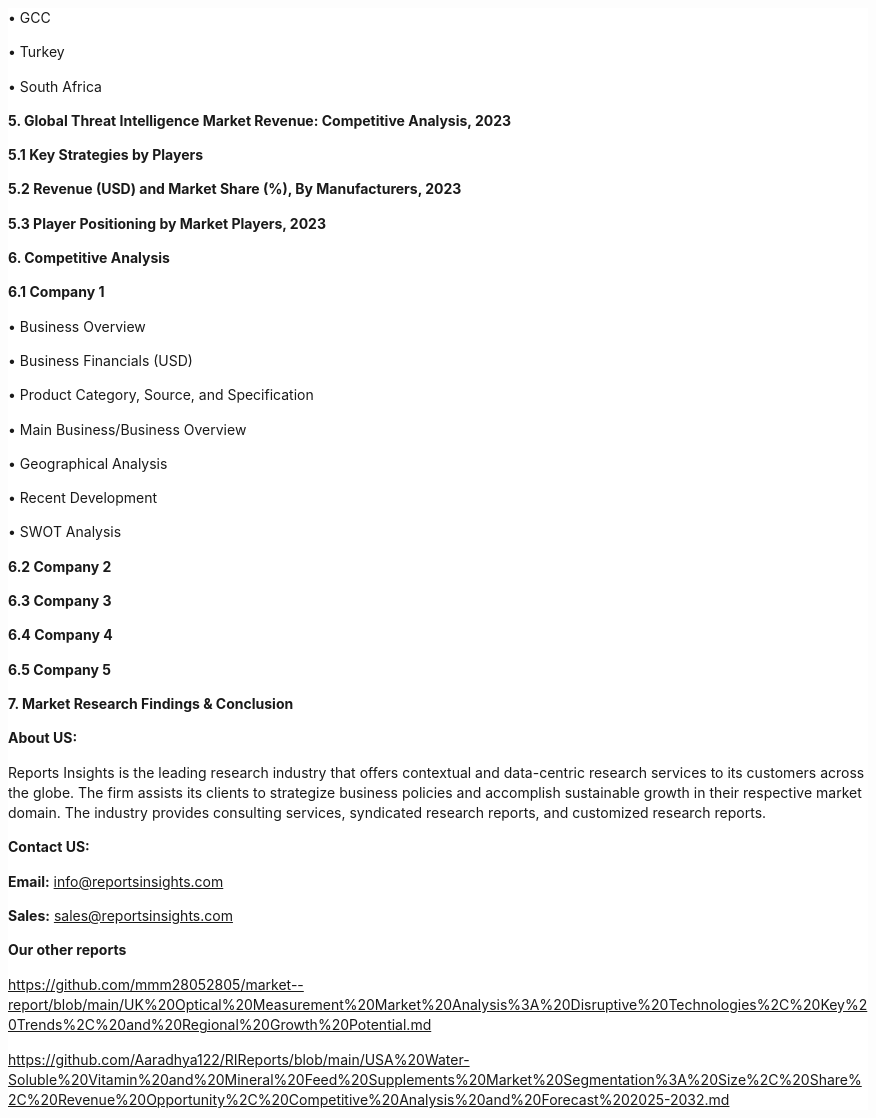• GCC

• Turkey

• South Africa

<strong>5. Global Threat Intelligence Market Revenue: Competitive Analysis, 2023</strong>

<strong>5.1 Key Strategies by Players</strong>

<strong>5.2 Revenue (USD) and Market Share (%), By Manufacturers, 2023</strong>

<strong>5.3 Player Positioning by Market Players, 2023</strong>

<strong>6. Competitive Analysis</strong>

<strong>6.1 Company 1</strong>

• Business Overview

• Business Financials (USD)

• Product Category, Source, and Specification

• Main Business/Business Overview

• Geographical Analysis

• Recent Development

• SWOT Analysis

<strong>6.2 Company 2</strong>

<strong>6.3 Company 3</strong>

<strong>6.4 Company 4</strong>

<strong>6.5 Company 5</strong>

<strong>7. Market Research Findings &amp; Conclusion</strong>

<strong><strong>About US</strong>:</strong>

Reports Insights is the leading research industry that offers contextual and data-centric research services to its customers across the globe. The firm assists its clients to strategize business policies and accomplish sustainable growth in their respective market domain. The industry provides consulting services, syndicated research reports, and customized research reports.

<strong>Contact US:</strong>

<p class=><b>Email:</b> <a href=mailto:info@reportsinsights.com>info@reportsinsights.com</a></p>
<p class=><b>Sales:</b> <a href=mailto:sales@reportsinsights.com>sales@reportsinsights.com</a></p>

<strong>Our other reports</strong>

<a href=https://github.com/mmm28052805/market--report/blob/main/UK%20Optical%20Measurement%20Market%20Analysis%3A%20Disruptive%20Technologies%2C%20Key%20Trends%2C%20and%20Regional%20Growth%20Potential.md>https://github.com/mmm28052805/market--report/blob/main/UK%20Optical%20Measurement%20Market%20Analysis%3A%20Disruptive%20Technologies%2C%20Key%20Trends%2C%20and%20Regional%20Growth%20Potential.md</a>

<a href=https://github.com/Aaradhya122/RIReports/blob/main/USA%20Water-Soluble%20Vitamin%20and%20Mineral%20Feed%20Supplements%20Market%20Segmentation%3A%20Size%2C%20Share%2C%20Revenue%20Opportunity%2C%20Competitive%20Analysis%20and%20Forecast%202025-2032.md>https://github.com/Aaradhya122/RIReports/blob/main/USA%20Water-Soluble%20Vitamin%20and%20Mineral%20Feed%20Supplements%20Market%20Segmentation%3A%20Size%2C%20Share%2C%20Revenue%20Opportunity%2C%20Competitive%20Analysis%20and%20Forecast%202025-2032.md</a>
